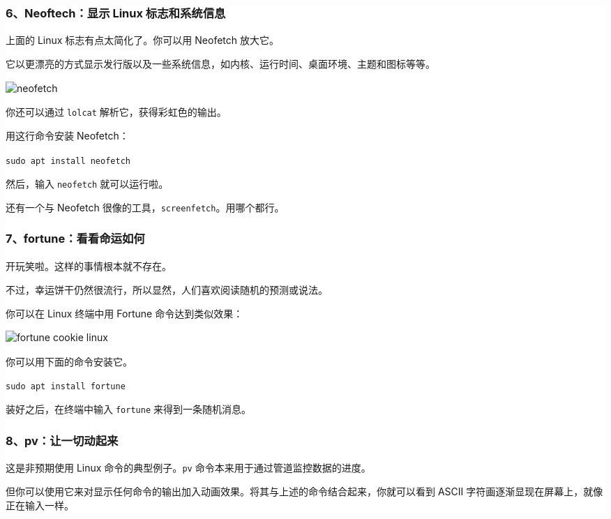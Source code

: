 
### 6、Neoftech：显示 Linux 标志和系统信息


上面的 Linux 标志有点太简化了。你可以用 Neofetch 放大它。


它以更漂亮的方式显示发行版以及一些系统信息，如内核、运行时间、桌面环境、主题和图标等等。


![neofetch](/Asserts/Images/album/202309/19/152428e1sdsesux7e78x7z.png)


你还可以通过 `lolcat` 解析它，获得彩虹色的输出。


用这行命令安装 Neofetch：



```
sudo apt install neofetch

```

然后，输入 `neofetch` 就可以运行啦。


还有一个与 Neofetch 很像的工具，`screenfetch`。用哪个都行。


### 7、fortune：看看命运如何


开玩笑啦。这样的事情根本就不存在。


不过，幸运饼干仍然很流行，所以显然，人们喜欢阅读随机的预测或说法。


你可以在 Linux 终端中用 Fortune 命令达到类似效果：


![fortune cookie linux](/Asserts/Images/album/202309/19/152428pdhvefk3efaf0akw.png)


你可以用下面的命令安装它。



```
sudo apt install fortune

```

装好之后，在终端中输入 `fortune` 来得到一条随机消息。


### 8、pv：让一切动起来


这是非预期使用 Linux 命令的典型例子。`pv` 命令本来用于通过管道监控数据的进度。


但你可以使用它来对显示任何命令的输出加入动画效果。将其与上述的命令结合起来，你就可以看到 ASCII 字符画逐渐显现在屏幕上，就像正在输入一样。


